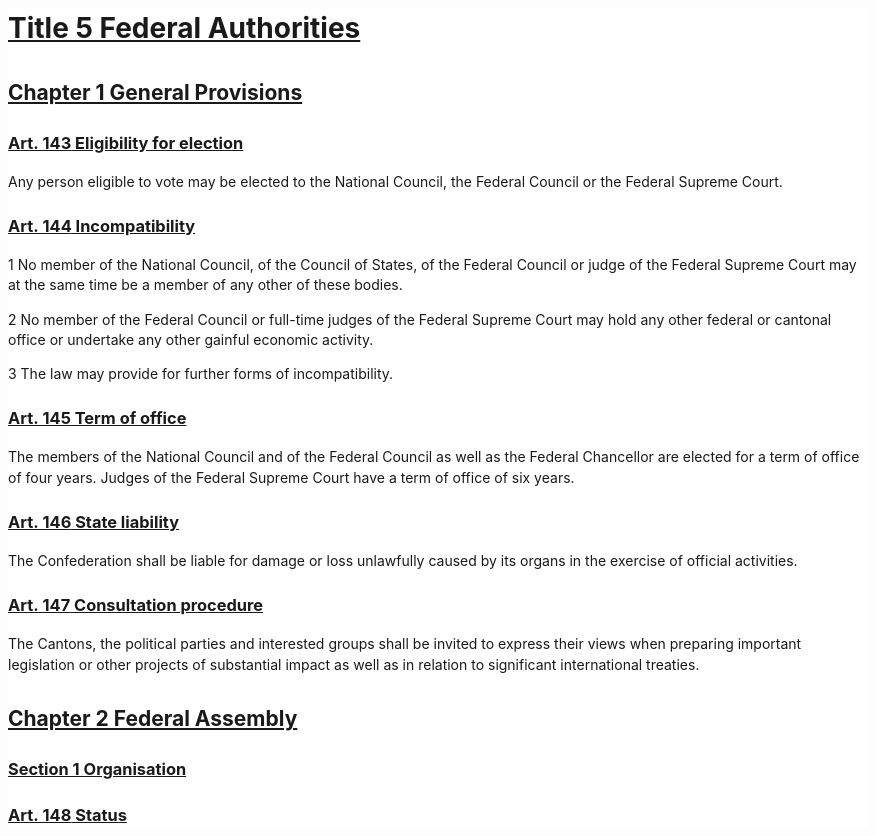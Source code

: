 # [Title 5 Federal Authorities](https://www.fedlex.admin.ch/eli/cc/1999/404/en#tit_6)

 ## [Chapter 1 General Provisions](https://www.fedlex.admin.ch/eli/cc/1999/404/en#tit_6/chap_1)

 ### [**Art. 143** Eligibility for election](https://www.fedlex.admin.ch/eli/cc/1999/404/en#art_143)

 Any person eligible to vote may be elected to the National Council, the Federal Council or the Federal Supreme Court.

### [**Art. 144** Incompatibility](https://www.fedlex.admin.ch/eli/cc/1999/404/en#art_144)

 1 No member of the National Council, of the Council of States, of the Federal Council or judge of the Federal Supreme Court may at the same time be a member of any other of these bodies.

2 No member of the Federal Council or full-time judges of the Federal Supreme Court may hold any other federal or cantonal office or undertake any other gainful economic activity.

3 The law may provide for further forms of incompatibility.

### [**Art. 145** Term of office](https://www.fedlex.admin.ch/eli/cc/1999/404/en#art_145)

 The members of the National Council and of the Federal Council as well as the Federal Chancellor are elected for a term of office of four years. Judges of the Federal Supreme Court have a term of office of six years.

### [**Art. 146** State liability](https://www.fedlex.admin.ch/eli/cc/1999/404/en#art_146)

 The Confederation shall be liable for damage or loss unlawfully caused by its organs in the exercise of official activities.

### [**Art. 147** Consultation procedure](https://www.fedlex.admin.ch/eli/cc/1999/404/en#art_147)

 The Cantons, the political parties and interested groups shall be invited to express their views when preparing important legislation or other projects of substantial impact as well as in relation to significant international treaties.

## [Chapter 2 Federal Assembly](https://www.fedlex.admin.ch/eli/cc/1999/404/en#tit_6/chap_2)

 ### [Section 1 Organisation](https://www.fedlex.admin.ch/eli/cc/1999/404/en#tit_6/chap_2/sec_1)

 ### [**Art. 148** Status](https://www.fedlex.admin.ch/eli/cc/1999/404/en#art_148)
